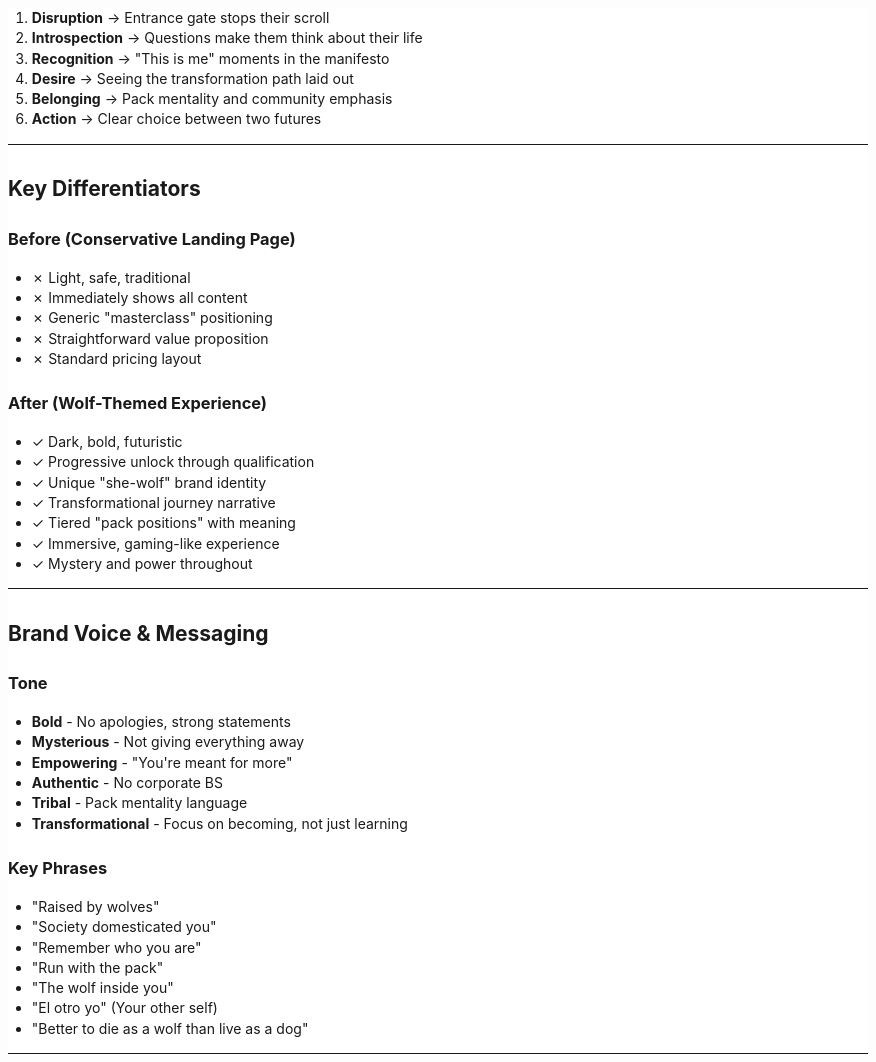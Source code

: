 1. **Disruption** → Entrance gate stops their scroll
2. **Introspection** → Questions make them think about their life
3. **Recognition** → "This is me" moments in the manifesto
4. **Desire** → Seeing the transformation path laid out
5. **Belonging** → Pack mentality and community emphasis
6. **Action** → Clear choice between two futures

---

## Key Differentiators

### Before (Conservative Landing Page)

- ✗ Light, safe, traditional
- ✗ Immediately shows all content
- ✗ Generic "masterclass" positioning
- ✗ Straightforward value proposition
- ✗ Standard pricing layout

### After (Wolf-Themed Experience)

- ✓ Dark, bold, futuristic
- ✓ Progressive unlock through qualification
- ✓ Unique "she-wolf" brand identity
- ✓ Transformational journey narrative
- ✓ Tiered "pack positions" with meaning
- ✓ Immersive, gaming-like experience
- ✓ Mystery and power throughout

---

## Brand Voice & Messaging

### Tone

- **Bold** - No apologies, strong statements
- **Mysterious** - Not giving everything away
- **Empowering** - "You're meant for more"
- **Authentic** - No corporate BS
- **Tribal** - Pack mentality language
- **Transformational** - Focus on becoming, not just learning

### Key Phrases

- "Raised by wolves"
- "Society domesticated you"
- "Remember who you are"
- "Run with the pack"
- "The wolf inside you"
- "El otro yo" (Your other self)
- "Better to die as a wolf than live as a dog"

---